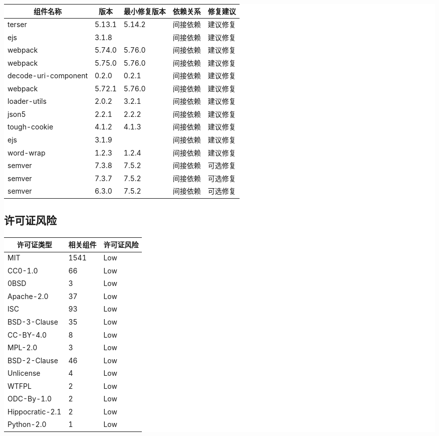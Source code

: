| 组件名称 | 版本 | 最小修复版本 | 依赖关系 | 修复建议 |
| -------- | ---- | ------------ | -------- | -------- |
|terser|5.13.1|5.14.2|间接依赖|建议修复|C:0|H:1|M:0|L:0|
|ejs|3.1.8||间接依赖|建议修复|C:1|H:0|M:0|L:0|
|webpack|5.74.0|5.76.0|间接依赖|建议修复|C:1|H:0|M:0|L:0|
|webpack|5.75.0|5.76.0|间接依赖|建议修复|C:1|H:0|M:0|L:0|
|decode-uri-component|0.2.0|0.2.1|间接依赖|建议修复|C:0|H:1|M:0|L:0|
|webpack|5.72.1|5.76.0|间接依赖|建议修复|C:1|H:0|M:0|L:0|
|loader-utils|2.0.2|3.2.1|间接依赖|建议修复|C:0|H:2|M:0|L:0|
|json5|2.2.1|2.2.2|间接依赖|建议修复|C:0|H:1|M:0|L:0|
|tough-cookie|4.1.2|4.1.3|间接依赖|建议修复|C:1|H:0|M:1|L:0|
|ejs|3.1.9||间接依赖|建议修复|C:1|H:0|M:0|L:0|
|word-wrap|1.2.3|1.2.4|间接依赖|建议修复|C:0|H:1|M:0|L:0|
|semver|7.3.8|7.5.2|间接依赖|可选修复|C:0|H:1|M:0|L:0|
|semver|7.3.7|7.5.2|间接依赖|可选修复|C:0|H:1|M:0|L:0|
|semver|6.3.0|7.5.2|间接依赖|可选修复|C:0|H:1|M:0|L:0|




## 许可证风险

| 许可证类型 | 相关组件 | 许可证风险 |
| ---------- | -------- | ---------- |
|MIT|1541|Low|
|CC0-1.0|66|Low|
|0BSD|3|Low|
|Apache-2.0|37|Low|
|ISC|93|Low|
|BSD-3-Clause|35|Low|
|CC-BY-4.0|8|Low|
|MPL-2.0|3|Low|
|BSD-2-Clause|46|Low|
|Unlicense|4|Low|
|WTFPL|2|Low|
|ODC-By-1.0|2|Low|
|Hippocratic-2.1|2|Low|
|Python-2.0|1|Low|
